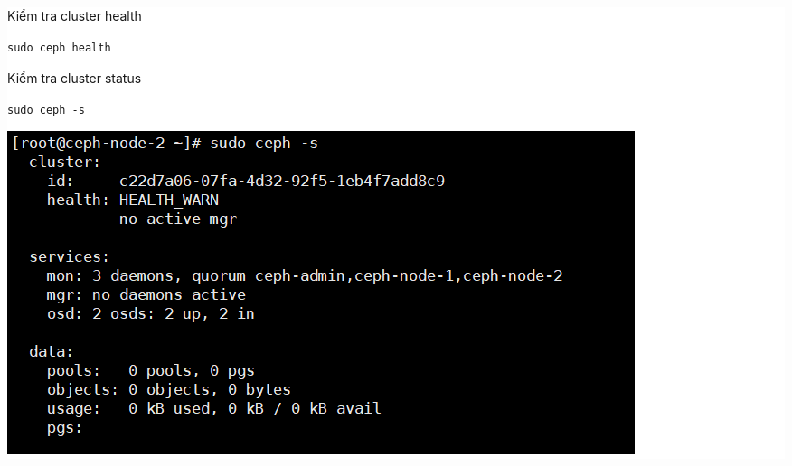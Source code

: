 Kiểm tra cluster health
```
sudo ceph health
```
Kiểm tra cluster status
```
sudo ceph -s
```
![](PIC/ceph-lumi-lab-6.png)
